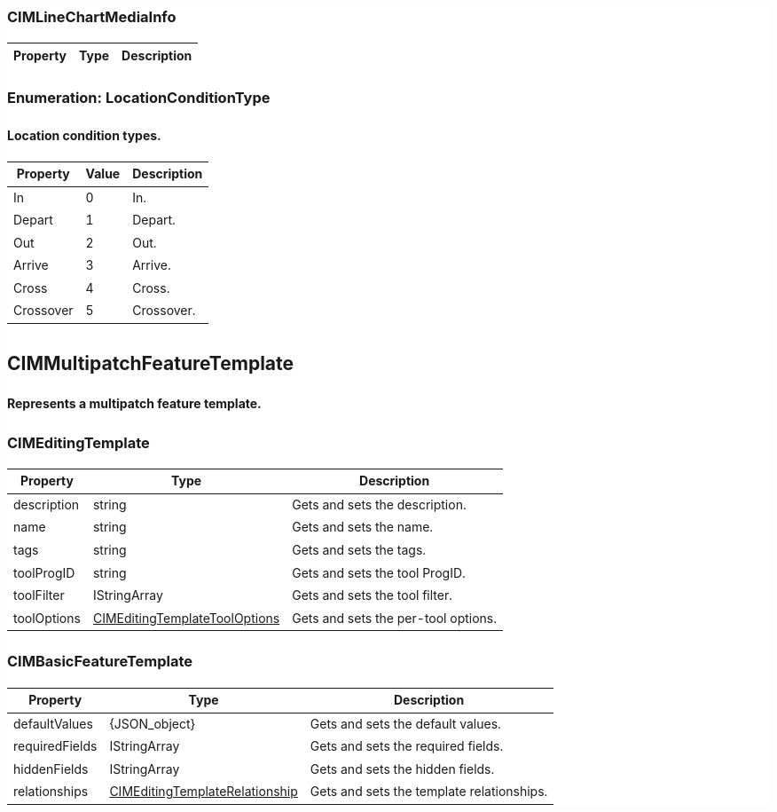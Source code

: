 
### CIMLineChartMediaInfo 

|Property | Type | Description | 
|---------|--------|--------|





### Enumeration: LocationConditionType
#### Location condition types. 

|Property | Value | Description | 
|---------|--------|--------|
| In| 0| In. 
| Depart| 1| Depart. 
| Out| 2| Out. 
| Arrive| 3| Arrive. 
| Cross| 4| Cross. 
| Crossover| 5| Crossover. 




## CIMMultipatchFeatureTemplate
#### Represents a multipatch feature template. 


### CIMEditingTemplate 

|Property | Type | Description | 
|---------|--------|--------|
| description | string|Gets and sets the description. 
| name | string|Gets and sets the name. 
| tags | string|Gets and sets the tags. 
| toolProgID | string|Gets and sets the tool ProgID. 
| toolFilter | IStringArray|Gets and sets the tool filter. 
| toolOptions | [CIMEditingTemplateToolOptions](CIMVectorLayers.md#cimeditingtemplatetooloptions) |Gets and sets the per-tool options. 


### CIMBasicFeatureTemplate  

|Property | Type | Description | 
|---------|--------|--------|
| defaultValues | {JSON_object}|Gets and sets the default values. 
| requiredFields | IStringArray|Gets and sets the required fields. 
| hiddenFields | IStringArray|Gets and sets the hidden fields. 
| relationships | [CIMEditingTemplateRelationship](CIMVectorLayers.md#cimeditingtemplaterelationship) |Gets and sets the template relationships. 
